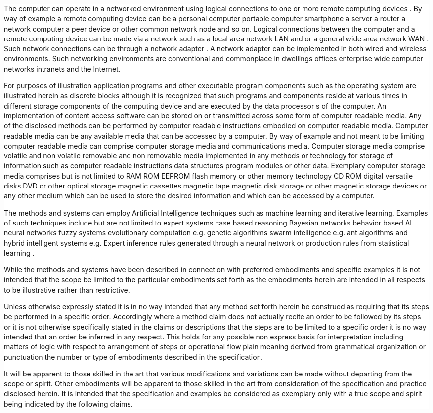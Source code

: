 The computer can operate in a networked environment using logical connections to one or more remote computing devices . By way of example a remote computing device can be a personal computer portable computer smartphone a server a router a network computer a peer device or other common network node and so on. Logical connections between the computer and a remote computing device can be made via a network such as a local area network LAN and or a general wide area network WAN . Such network connections can be through a network adapter . A network adapter can be implemented in both wired and wireless environments. Such networking environments are conventional and commonplace in dwellings offices enterprise wide computer networks intranets and the Internet.

For purposes of illustration application programs and other executable program components such as the operating system are illustrated herein as discrete blocks although it is recognized that such programs and components reside at various times in different storage components of the computing device and are executed by the data processor s of the computer. An implementation of content access software can be stored on or transmitted across some form of computer readable media. Any of the disclosed methods can be performed by computer readable instructions embodied on computer readable media. Computer readable media can be any available media that can be accessed by a computer. By way of example and not meant to be limiting computer readable media can comprise computer storage media and communications media. Computer storage media comprise volatile and non volatile removable and non removable media implemented in any methods or technology for storage of information such as computer readable instructions data structures program modules or other data. Exemplary computer storage media comprises but is not limited to RAM ROM EEPROM flash memory or other memory technology CD ROM digital versatile disks DVD or other optical storage magnetic cassettes magnetic tape magnetic disk storage or other magnetic storage devices or any other medium which can be used to store the desired information and which can be accessed by a computer.

The methods and systems can employ Artificial Intelligence techniques such as machine learning and iterative learning. Examples of such techniques include but are not limited to expert systems case based reasoning Bayesian networks behavior based AI neural networks fuzzy systems evolutionary computation e.g. genetic algorithms swarm intelligence e.g. ant algorithms and hybrid intelligent systems e.g. Expert inference rules generated through a neural network or production rules from statistical learning .

While the methods and systems have been described in connection with preferred embodiments and specific examples it is not intended that the scope be limited to the particular embodiments set forth as the embodiments herein are intended in all respects to be illustrative rather than restrictive.

Unless otherwise expressly stated it is in no way intended that any method set forth herein be construed as requiring that its steps be performed in a specific order. Accordingly where a method claim does not actually recite an order to be followed by its steps or it is not otherwise specifically stated in the claims or descriptions that the steps are to be limited to a specific order it is no way intended that an order be inferred in any respect. This holds for any possible non express basis for interpretation including matters of logic with respect to arrangement of steps or operational flow plain meaning derived from grammatical organization or punctuation the number or type of embodiments described in the specification.

It will be apparent to those skilled in the art that various modifications and variations can be made without departing from the scope or spirit. Other embodiments will be apparent to those skilled in the art from consideration of the specification and practice disclosed herein. It is intended that the specification and examples be considered as exemplary only with a true scope and spirit being indicated by the following claims.

